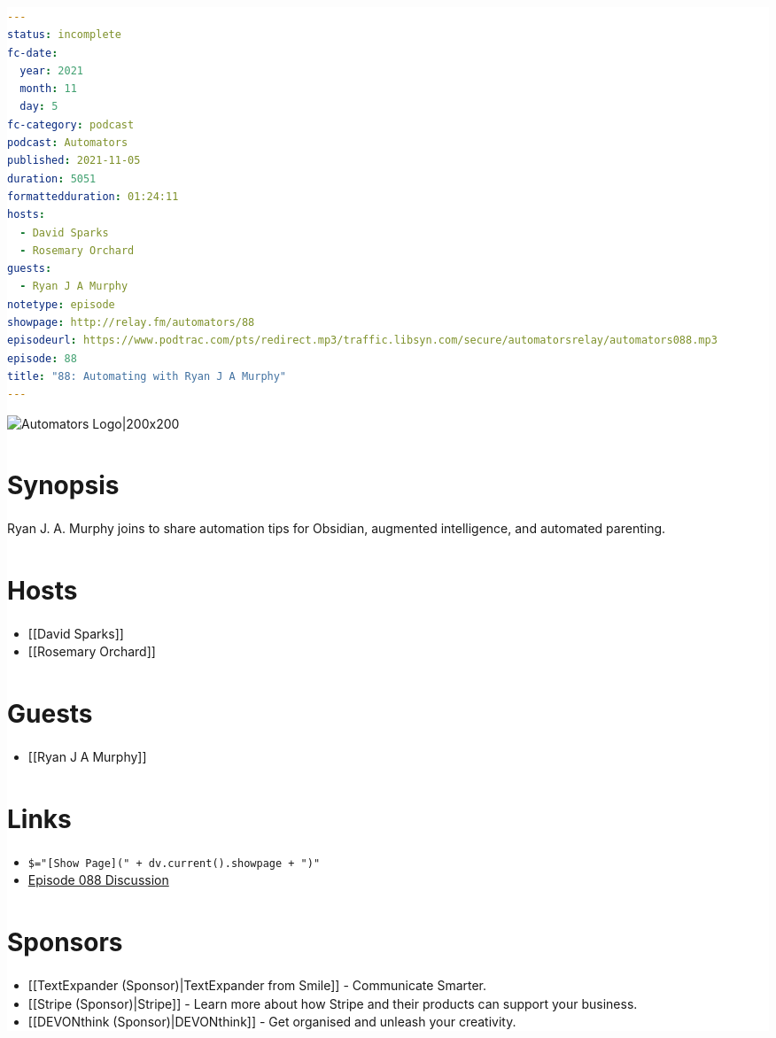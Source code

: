 ```yaml
---
status: incomplete
fc-date:
  year: 2021
  month: 11
  day: 5
fc-category: podcast
podcast: Automators
published: 2021-11-05
duration: 5051
formattedduration: 01:24:11
hosts:
  - David Sparks
  - Rosemary Orchard
guests:
  - Ryan J A Murphy
notetype: episode
showpage: http://relay.fm/automators/88
episodeurl: https://www.podtrac.com/pts/redirect.mp3/traffic.libsyn.com/secure/automatorsrelay/automators088.mp3
episode: 88
title: "88: Automating with Ryan J A Murphy"
---
```

![Automators Logo|200x200](Logo.jpg)

# Synopsis
Ryan J. A. Murphy joins to share automation tips for Obsidian, augmented intelligence, and automated parenting.

# Hosts
- [[David Sparks]]
- [[Rosemary Orchard]]

# Guests
- [[Ryan J A Murphy]]

# Links
- `$="[Show Page](" + dv.current().showpage + ")"`
- [Episode 088 Discussion](https://talk.automators.fm/t/88-automating-with-ryan-j-a-murphy/12559)

# Sponsors
- [[TextExpander (Sponsor)|TextExpander from Smile]] - Communicate Smarter.
- [[Stripe (Sponsor)|Stripe]] - Learn more about how Stripe and their products can support your business.
- [[DEVONthink (Sponsor)|DEVONthink]] - Get organised and unleash your creativity.
